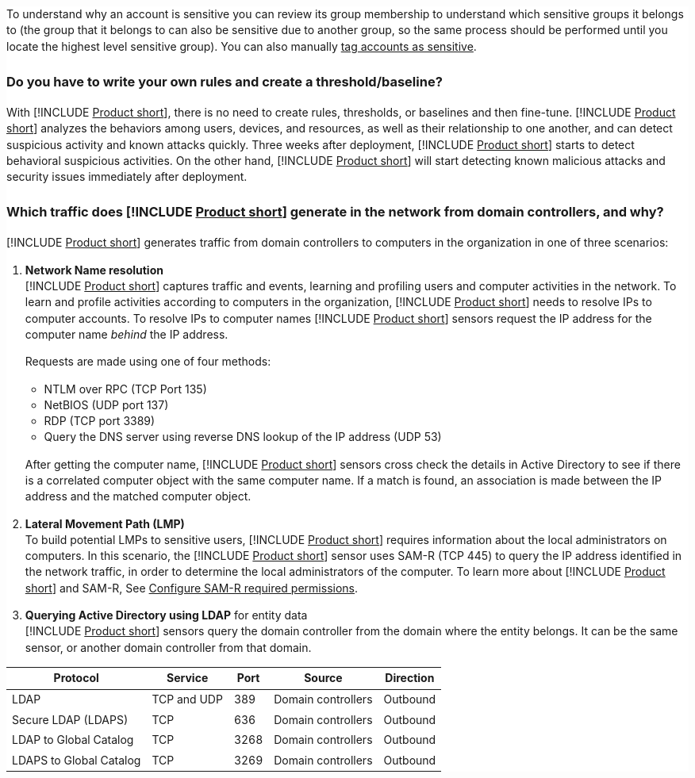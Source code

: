 To understand why an account is sensitive you can review its group membership to understand which sensitive groups it belongs to (the group that it belongs to can also be sensitive due to another group, so the same process should be performed until you locate the highest level sensitive group). You can also manually [tag accounts as sensitive](sensitive-accounts.md).

### Do you have to write your own rules and create a threshold/baseline?

With [!INCLUDE [Product short](includes/product-short.md)], there is no need to create rules, thresholds, or baselines and then fine-tune. [!INCLUDE [Product short](includes/product-short.md)] analyzes the behaviors among users, devices, and resources, as well as their relationship to one another, and can detect suspicious activity and known attacks quickly. Three weeks after deployment, [!INCLUDE [Product short](includes/product-short.md)] starts to detect behavioral suspicious activities. On the other hand, [!INCLUDE [Product short](includes/product-short.md)] will start detecting known malicious attacks and security issues immediately after deployment.

### Which traffic does [!INCLUDE [Product short](includes/product-short.md)] generate in the network from domain controllers, and why?

[!INCLUDE [Product short](includes/product-short.md)] generates traffic from domain controllers to computers in the organization in one of three scenarios:

1. **Network Name resolution**  
[!INCLUDE [Product short](includes/product-short.md)] captures traffic and events, learning and profiling users and computer activities in the network. To learn and profile activities according to computers in the organization, [!INCLUDE [Product short](includes/product-short.md)] needs to resolve IPs to computer accounts. To resolve IPs to computer names [!INCLUDE [Product short](includes/product-short.md)] sensors request the IP address for the computer name *behind* the IP address.

    Requests are made using one of four methods:
    - NTLM over RPC (TCP Port 135)
    - NetBIOS (UDP port 137)
    - RDP (TCP port 3389)
    - Query the DNS server using reverse DNS lookup of the IP address (UDP 53)

    After getting the computer name,  [!INCLUDE [Product short](includes/product-short.md)] sensors cross check the details in Active Directory to see if there is a correlated computer object with the same computer name. If a match is found, an association is made between the IP address and the matched computer object.
2. **Lateral Movement Path (LMP)**  
To build potential LMPs to sensitive users, [!INCLUDE [Product short](includes/product-short.md)] requires information about the local administrators on computers. In this scenario, the [!INCLUDE [Product short](includes/product-short.md)] sensor uses SAM-R (TCP 445) to query the IP address identified in the network traffic, in order to determine the local administrators of the computer. To learn more about [!INCLUDE [Product short](includes/product-short.md)] and SAM-R, See [Configure SAM-R required permissions](install-step8-samr.md).

3. **Querying Active Directory using LDAP** for entity data  
[!INCLUDE [Product short](includes/product-short.md)] sensors query the domain controller from the domain where the entity belongs. It can be the same sensor, or another domain controller from that domain.

|Protocol|Service|Port|Source| Direction|
|---------|---------|---------|---------|--------|
|LDAP|TCP and UDP|389|Domain controllers|Outbound|
|Secure LDAP (LDAPS)|TCP|636|Domain controllers|Outbound|
|LDAP to Global Catalog|TCP|3268|Domain controllers|Outbound|
|LDAPS to Global Catalog|TCP|3269|Domain controllers|Outbound|
